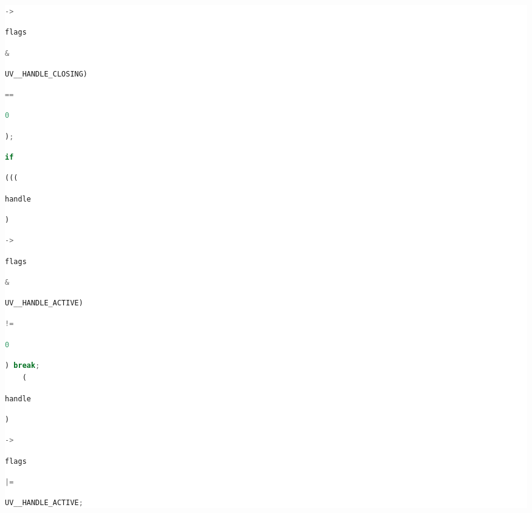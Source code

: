 ```python
->
```
```python
flags
```
```python
&
```
```python
UV__HANDLE_CLOSING)
```
```python
==
```
```python
0
```
```python
);
```
```python
if
```
```python
(((
```
```python
handle
```
```python
)
```
```python
->
```
```python
flags
```
```python
&
```
```python
UV__HANDLE_ACTIVE)
```
```python
!=
```
```python
0
```
```python
) break;                         
    (
```
```python
handle
```
```python
)
```
```python
->
```
```python
flags
```
```python
|=
```
```python
UV__HANDLE_ACTIVE;
```
